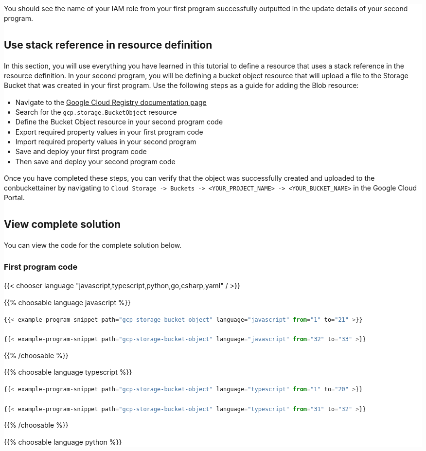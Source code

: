 You should see the name of your IAM role from your first program successfully outputted in the update details of your second program.

## Use stack reference in resource definition

In this section, you will use everything you have learned in this tutorial to define a resource that uses a stack reference in the resource definition. In your second program, you will be defining a bucket object resource that will upload a file to the Storage Bucket that was created in your first program. Use the following steps as a guide for adding the Blob resource:

- Navigate to the [Google Cloud Registry documentation page](/registry/packages/gcp/)
- Search for the `gcp.storage.BucketObject` resource
- Define the Bucket Object resource in your second program code
- Export required property values in your first program code
- Import required property values in your second program
- Save and deploy your first program code
- Then save and deploy your second program code

Once you have completed these steps, you can verify that the object was successfully created and uploaded to the conbuckettainer by navigating to `Cloud Storage -> Buckets -> <YOUR_PROJECT_NAME> -> <YOUR_BUCKET_NAME>` in the Google Cloud Portal.

## View complete solution

You can view the code for the complete solution below.

### First program code

{{< chooser language "javascript,typescript,python,go,csharp,yaml" / >}}

{{% choosable language javascript %}}

```javascript
{{< example-program-snippet path="gcp-storage-bucket-object" language="javascript" from="1" to="21" >}}

{{< example-program-snippet path="gcp-storage-bucket-object" language="javascript" from="32" to="33" >}}
```

{{% /choosable %}}

{{% choosable language typescript %}}

```typescript
{{< example-program-snippet path="gcp-storage-bucket-object" language="typescript" from="1" to="20" >}}

{{< example-program-snippet path="gcp-storage-bucket-object" language="typescript" from="31" to="32" >}}
```

{{% /choosable %}}

{{% choosable language python %}}
